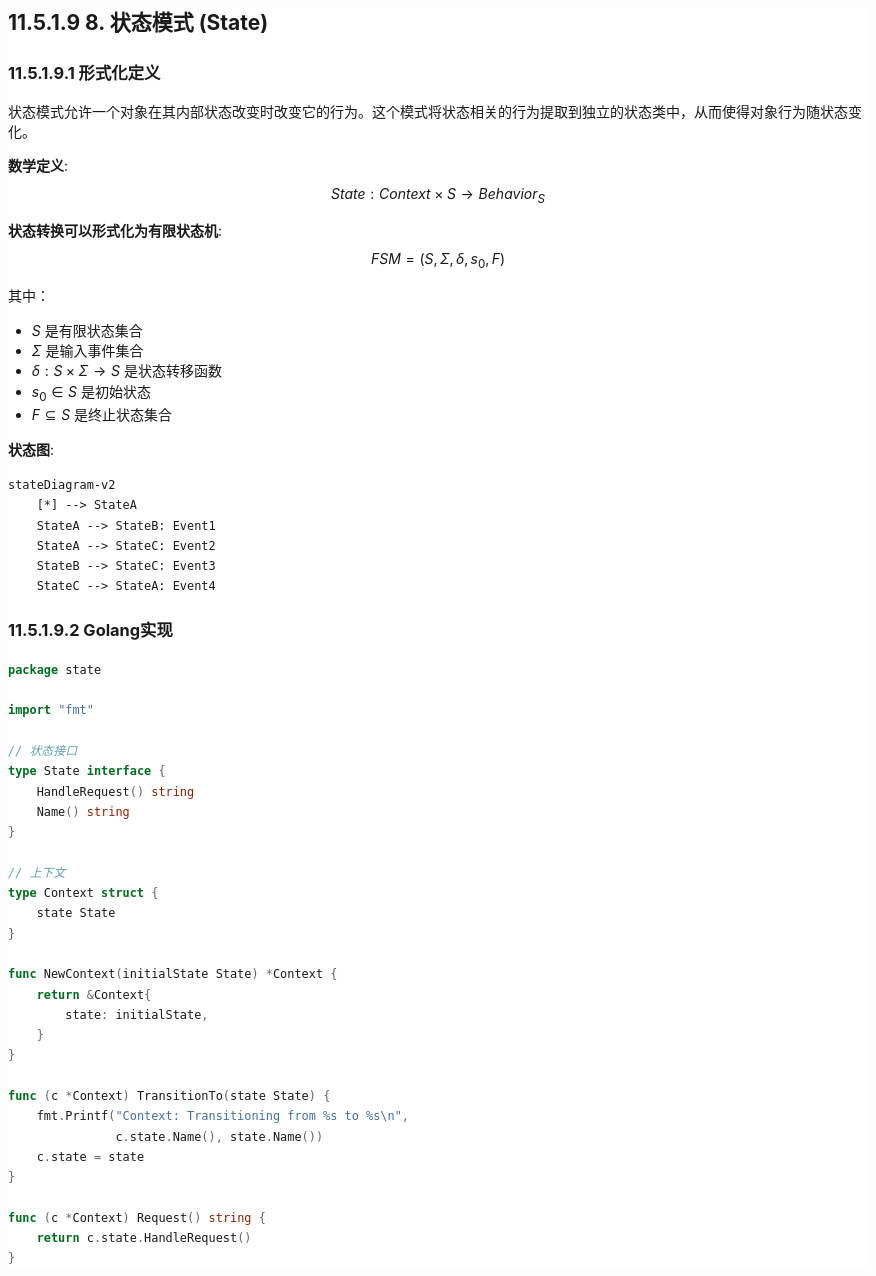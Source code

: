
## 11.5.1.9 8. 状态模式 (State)

### 11.5.1.9.1 形式化定义

状态模式允许一个对象在其内部状态改变时改变它的行为。这个模式将状态相关的行为提取到独立的状态类中，从而使得对象行为随状态变化。

**数学定义**:
$$State : Context \times S \rightarrow Behavior_S$$

**状态转换可以形式化为有限状态机**:
$$FSM = (S, \Sigma, \delta, s_0, F)$$

其中：

- $S$ 是有限状态集合
- $\Sigma$ 是输入事件集合
- $\delta: S \times \Sigma \rightarrow S$ 是状态转移函数
- $s_0 \in S$ 是初始状态
- $F \subseteq S$ 是终止状态集合

**状态图**:

```mermaid
stateDiagram-v2
    [*] --> StateA
    StateA --> StateB: Event1
    StateA --> StateC: Event2
    StateB --> StateC: Event3
    StateC --> StateA: Event4

```

### 11.5.1.9.2 Golang实现

```go
package state

import "fmt"

// 状态接口
type State interface {
    HandleRequest() string
    Name() string
}

// 上下文
type Context struct {
    state State
}

func NewContext(initialState State) *Context {
    return &Context{
        state: initialState,
    }
}

func (c *Context) TransitionTo(state State) {
    fmt.Printf("Context: Transitioning from %s to %s\n", 
               c.state.Name(), state.Name())
    c.state = state
}

func (c *Context) Request() string {
    return c.state.HandleRequest()
}

```